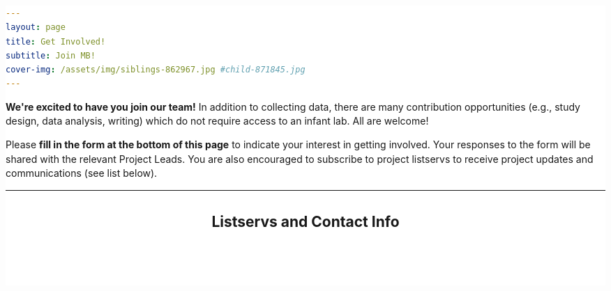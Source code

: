 ```yaml
---
layout: page
title: Get Involved!
subtitle: Join MB!
cover-img: /assets/img/siblings-862967.jpg #child-871845.jpg
---
```

 




**We're excited to have you join our team!** In addition to collecting data, there are many contribution opportunities (e.g., study design, data analysis, writing) which do not require access to an infant lab. All are welcome! 

Please **fill in the form at the bottom of this page** to indicate your interest in getting involved. Your responses to the form will be shared with the relevant Project Leads. You are also encouraged to subscribe to project listservs to receive project updates and communications (see list below). 

***

<section>
	<header class="major">
		<h2>Listservs and Contact Info</h2>
	</header>
<br>
  <div class="container">
    <div class="row">
      <div class="col-sm-3 col-xs-6" align="center">